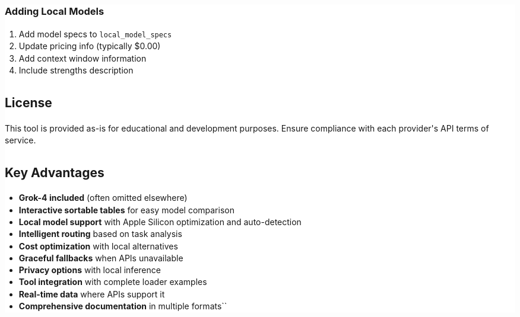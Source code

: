 ### Adding Local Models
1. Add model specs to `local_model_specs`
2. Update pricing info (typically $0.00)
3. Add context window information
4. Include strengths description

## License

This tool is provided as-is for educational and development purposes. Ensure compliance with each provider's API terms of service.

## Key Advantages

- **Grok-4 included** (often omitted elsewhere)
- **Interactive sortable tables** for easy model comparison
- **Local model support** with Apple Silicon optimization and auto-detection
- **Intelligent routing** based on task analysis
- **Cost optimization** with local alternatives
- **Graceful fallbacks** when APIs unavailable
- **Privacy options** with local inference
- **Tool integration** with complete loader examples
- **Real-time data** where APIs support it
- **Comprehensive documentation** in multiple formats``
